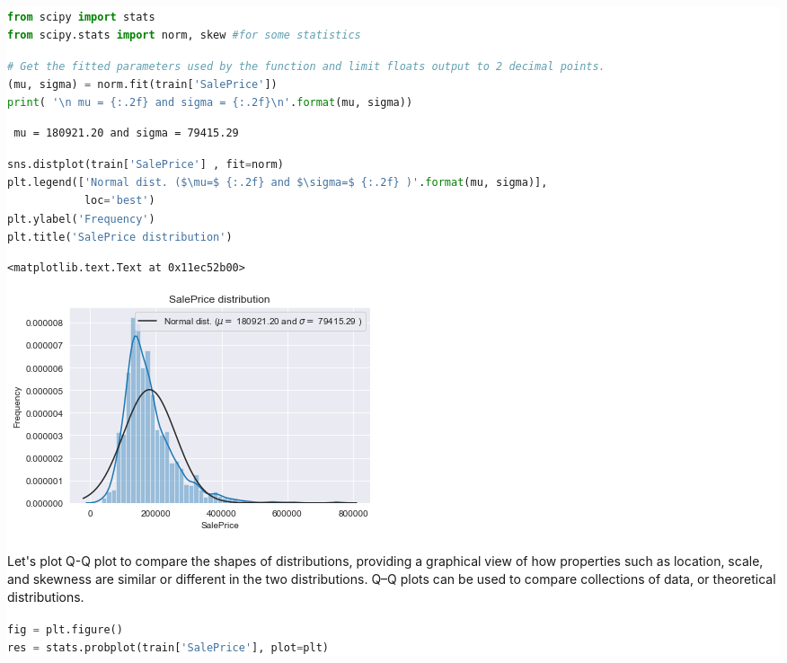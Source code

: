 
```python
from scipy import stats
from scipy.stats import norm, skew #for some statistics
```


```python
# Get the fitted parameters used by the function and limit floats output to 2 decimal points.
(mu, sigma) = norm.fit(train['SalePrice'])
print( '\n mu = {:.2f} and sigma = {:.2f}\n'.format(mu, sigma))
```

    
     mu = 180921.20 and sigma = 79415.29
    



```python
sns.distplot(train['SalePrice'] , fit=norm)
plt.legend(['Normal dist. ($\mu=$ {:.2f} and $\sigma=$ {:.2f} )'.format(mu, sigma)],
            loc='best')
plt.ylabel('Frequency')
plt.title('SalePrice distribution')
```




    <matplotlib.text.Text at 0x11ec52b00>




![png](output_33_1.png)


Let's plot Q-Q plot to compare the shapes of distributions, providing a graphical view of how properties such as location, scale, and skewness are similar or different in the two distributions. Q–Q plots can be used to compare collections of data, or theoretical distributions. 


```python
fig = plt.figure()
res = stats.probplot(train['SalePrice'], plot=plt)
```
